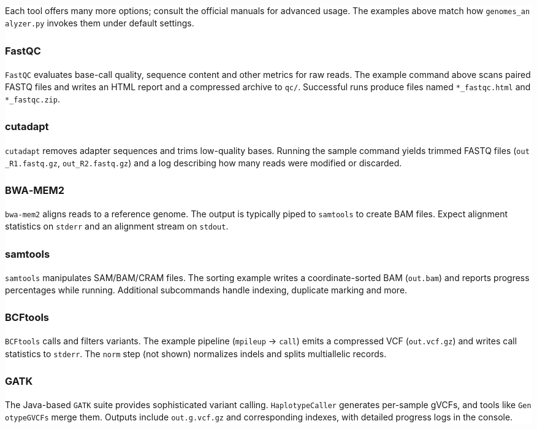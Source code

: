 Each tool offers many more options; consult the official manuals for advanced usage. The examples above match how `genomes_analyzer.py` invokes them under default settings.

### FastQC

`FastQC` evaluates base-call quality, sequence content and other metrics for raw reads. The example command above scans paired FASTQ files and writes an HTML report and a compressed archive to `qc/`. Successful runs produce files named `*_fastqc.html` and `*_fastqc.zip`.

### cutadapt

`cutadapt` removes adapter sequences and trims low-quality bases. Running the sample command yields trimmed FASTQ files (`out_R1.fastq.gz`, `out_R2.fastq.gz`) and a log describing how many reads were modified or discarded.

### BWA‑MEM2

`bwa-mem2` aligns reads to a reference genome. The output is typically piped to `samtools` to create BAM files. Expect alignment statistics on `stderr` and an alignment stream on `stdout`.

### samtools

`samtools` manipulates SAM/BAM/CRAM files. The sorting example writes a coordinate-sorted BAM (`out.bam`) and reports progress percentages while running. Additional subcommands handle indexing, duplicate marking and more.

### BCFtools

`BCFtools` calls and filters variants. The example pipeline (`mpileup` → `call`) emits a compressed VCF (`out.vcf.gz`) and writes call statistics to `stderr`. The `norm` step (not shown) normalizes indels and splits multiallelic records.

### GATK

The Java-based `GATK` suite provides sophisticated variant calling. `HaplotypeCaller` generates per-sample gVCFs, and tools like `GenotypeGVCFs` merge them. Outputs include `out.g.vcf.gz` and corresponding indexes, with detailed progress logs in the console.

